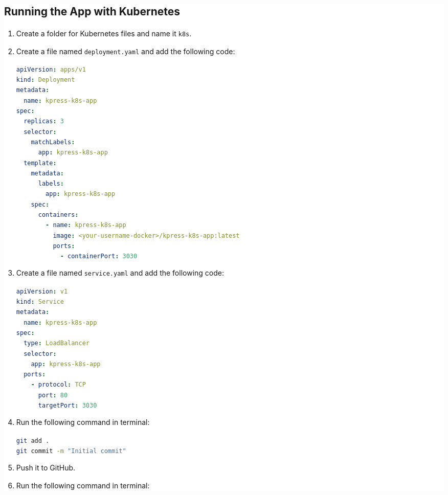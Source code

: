 ## Running the App with Kubernetes

1. Create a folder for Kubernetes files and name it `k8s`.
2. Create a file named `deployment.yaml` and add the following code:

    ```yaml
    apiVersion: apps/v1
    kind: Deployment
    metadata:
      name: kpress-k8s-app
    spec:
      replicas: 3
      selector:
        matchLabels:
          app: kpress-k8s-app
      template:
        metadata:
          labels:
            app: kpress-k8s-app
        spec:
          containers:
            - name: kpress-k8s-app
              image: <your-username-docker>/kpress-k8s-app:latest
              ports:
                - containerPort: 3030
    ```

3. Create a file named `service.yaml` and add the following code:

    ```yaml
    apiVersion: v1
    kind: Service
    metadata:
      name: kpress-k8s-app
    spec:
      type: LoadBalancer
      selector:
        app: kpress-k8s-app
      ports:
        - protocol: TCP
          port: 80
          targetPort: 3030
    ```

4. Run the following command in terminal:

    ```bash
    git add .
    git commit -m "Initial commit"
    ```

5. Push it to GitHub.

6. Run the following command in terminal:
